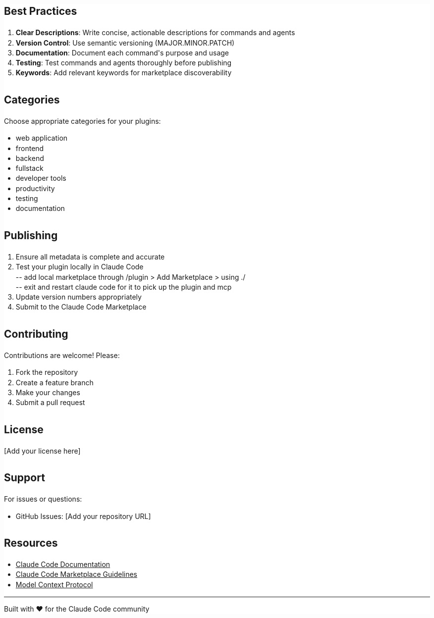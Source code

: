 ## Best Practices

1. **Clear Descriptions**: Write concise, actionable descriptions for commands and agents
2. **Version Control**: Use semantic versioning (MAJOR.MINOR.PATCH)
3. **Documentation**: Document each command's purpose and usage
4. **Testing**: Test commands and agents thoroughly before publishing
5. **Keywords**: Add relevant keywords for marketplace discoverability

## Categories

Choose appropriate categories for your plugins:
- web application
- frontend
- backend
- fullstack
- developer tools
- productivity
- testing
- documentation

## Publishing

1. Ensure all metadata is complete and accurate
2. Test your plugin locally in Claude Code  
  -- add local marketplace through /plugin > Add Marketplace > using ./    
  -- exit and restart claude code for it to pick up the plugin and mcp 
3. Update version numbers appropriately
4. Submit to the Claude Code Marketplace

## Contributing

Contributions are welcome! Please:

1. Fork the repository
2. Create a feature branch
3. Make your changes
4. Submit a pull request

## License

[Add your license here]

## Support

For issues or questions:
- GitHub Issues: [Add your repository URL]

## Resources

- [Claude Code Documentation](https://docs.claude.com/claude-code)
- [Claude Code Marketplace Guidelines](https://docs.claude.com/claude-code/marketplace)
- [Model Context Protocol](https://modelcontextprotocol.io/)

---

Built with ❤️ for the Claude Code community
